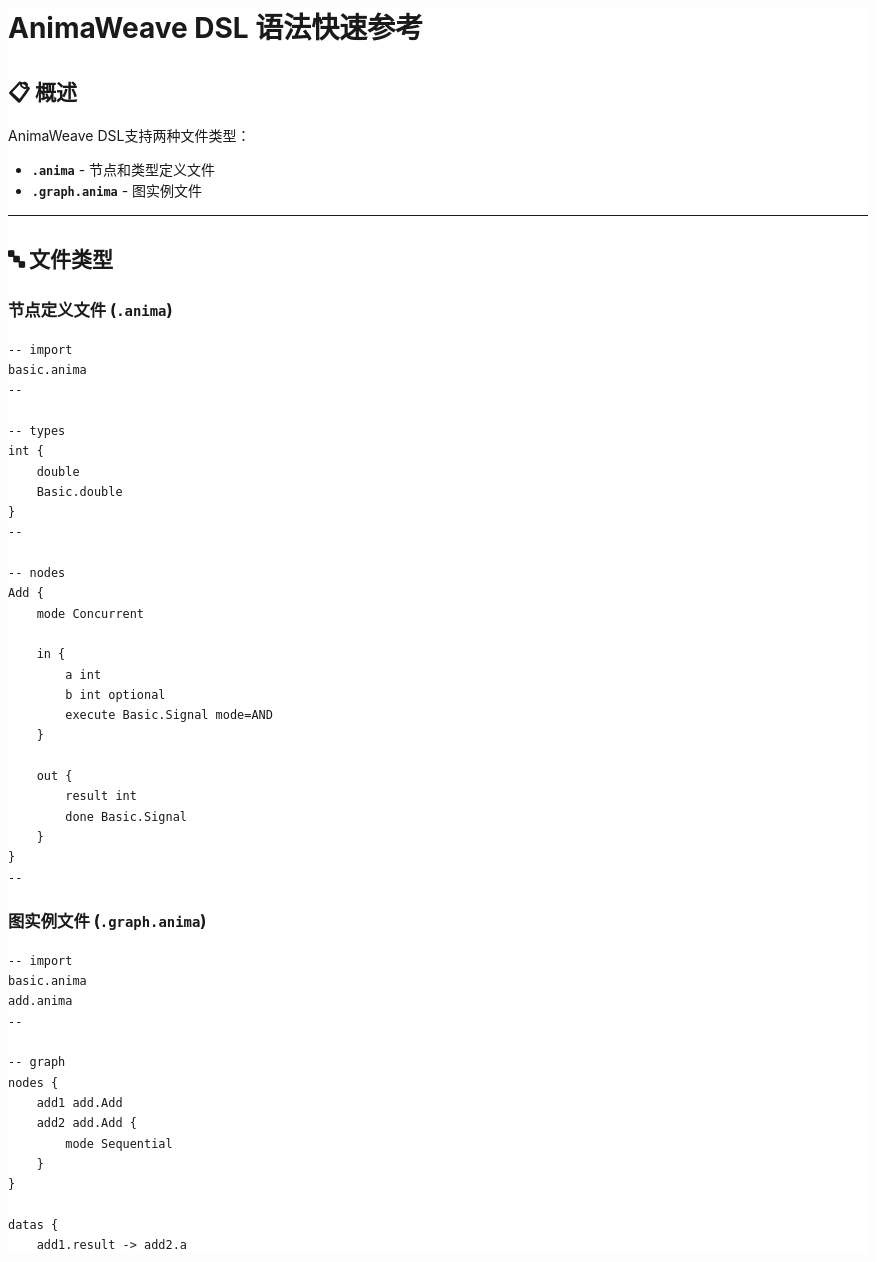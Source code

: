 # AnimaWeave DSL 语法快速参考

## 📋 概述

AnimaWeave DSL支持两种文件类型：
- **`.anima`** - 节点和类型定义文件
- **`.graph.anima`** - 图实例文件

---

## 🔤 文件类型

### 节点定义文件 (`.anima`)

```nodeflow
-- import
basic.anima
--

-- types 
int {
    double
    Basic.double
}
--

-- nodes
Add {
    mode Concurrent
    
    in {
        a int
        b int optional
        execute Basic.Signal mode=AND
    }
    
    out {
        result int
        done Basic.Signal
    }
}
--
```

### 图实例文件 (`.graph.anima`)

```nodeflow
-- import
basic.anima
add.anima
--

-- graph
nodes {
    add1 add.Add
    add2 add.Add {
        mode Sequential
    }
}

datas {
    add1.result -> add2.a
```